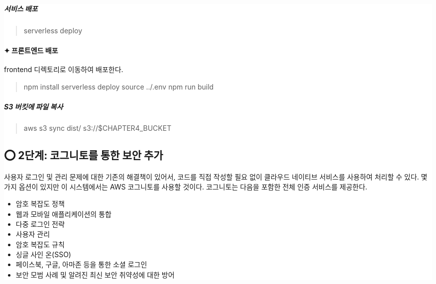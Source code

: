 ##### 서비스 배포
> serverless deploy

#### ✦ 프론트엔드 배포
frontend 디렉토리로 이동하여 배포한다.
> npm install
> serverless deploy
> source ../.env
> npm run build

##### S3 버킷에 파일 복사
> aws s3 sync dist/ s3://$CHAPTER4_BUCKET

## ⭕ 2단계: 코그니토를 통한 보안 추가
사용자 로그인 및 관리 문제에 대한 기존의 해결책이 있어서, 코드를 직접 작성할 필요 없이 클라우드 네이티브 서비스를 사용하여 처리할 수 있다.
몇 가지 옵션이 있지만 이 시스템에서는 AWS 코그니토를 사용할 것이다. 코그니토는 다음을 포함한 전체 인증 서비스를 제공한다.
- 암호 복잡도 정책
- 웹과 모바일 애플리케이션의 통합
- 다중 로그인 전략
- 사용자 관리
- 암호 복잡도 규칙
- 싱글 사인 온(SSO)
- 페이스북, 구글, 아마존 등을 통한 소셜 로그인
- 보안 모범 사례 및 알려진 최신 보안 취약성에 대한 방어
